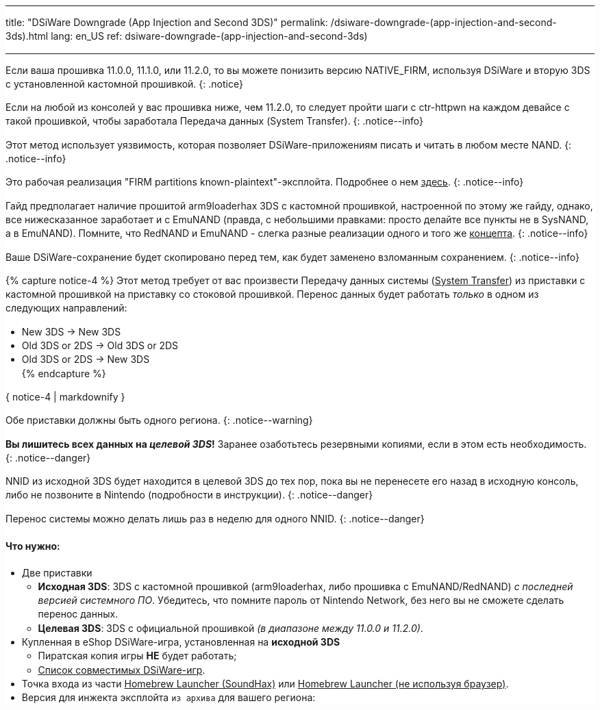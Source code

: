* * *

title: "DSiWare Downgrade (App Injection and Second 3DS)" permalink: /dsiware-downgrade-(app-injection-and-second-3ds).html lang: en_US ref: dsiware-downgrade-(app-injection-and-second-3ds)

* * *

Если ваша прошивка 11.0.0, 11.1.0, или 11.2.0, то вы можете понизить версию NATIVE_FIRM, используя DSiWare и вторую 3DS с установленной кастомной прошивкой. {: .notice}

Если на любой из консолей у вас прошивка ниже, чем 11.2.0, то следует пройти шаги с ctr-httpwn на каждом девайсе с такой прошивкой, чтобы заработала Передача данных (System Transfer). {: .notice--info}

Этот метод использует уязвимость, которая позволяет DSiWare-приложениям писать и читать в любом месте NAND. {: .notice--info}

Это рабочая реализация "FIRM partitions known-plaintext"-эксплойта. Подробнее о нем [здесь](https://www.3dbrew.org/wiki/3DS_System_Flaws). {: .notice--info}

Гайд предполагает наличие прошитой arm9loaderhax 3DS с кастомной прошивкой, настроенной по этому же гайду, однако, все нижесказанное заработает и с EmuNAND (правда, с небольшими правками: просто делайте все пункты не в SysNAND, а в EmuNAND). Помните, что RedNAND и EmuNAND - слегка разные реализации одного и того же [концепта](http://3dbrew.org/wiki/NAND_Redirection). {: .notice--info}

Ваше DSiWare-сохранение будет скопировано перед тем, как будет заменено взломанным сохранением. {: .notice--info}

{% capture notice-4 %} Этот метод требует от вас произвести Передачу данных системы ([System Transfer](http://en-americas-support.nintendo.com/app/answers/detail/a_id/13996/)) из приставки с кастомной прошивкой на приставку со стоковой прошивкой. Перенос данных будет работать *только* в одном из следующих направлений:   
+ New 3DS -> New 3DS  
+ Old 3DS or 2DS -> Old 3DS or 2DS  
+ Old 3DS or 2DS -> New 3DS   
{% endcapture %}

<div class="notice--warning">{ notice-4 | markdownify }</div>

Обе приставки должны быть одного региона. {: .notice--warning}

**Вы лишитесь всех данных на *целевой 3DS*!** Заранее озаботьтесь резервными копиями, если в этом есть необходимость. {: .notice--danger}

NNID из исходной 3DS будет находится в целевой 3DS до тех пор, пока вы не перенесете его назад в исходную консоль, либо не позвоните в Nintendo (подробности в инструкции). {: .notice--danger}

Перенос системы можно делать лишь раз в неделю для одного NNID. {: .notice--danger}

#### Что нужно:

* Две приставки 
  * **Исходная 3DS**: 3DS с кастомной прошивкой (arm9loaderhax, либо прошивка с EmuNAND/RedNAND) *с последней версией системного ПО*. Убедитесь, что помните пароль от Nintendo Network, без него вы не сможете сделать перенос данных.
  * **Целевая 3DS**: 3DS с официальной прошивкой *(в диапазоне между 11.0.0 и 11.2.0)*.
* Купленная в eShop DSiWare-игра, установленная на **исходной 3DS** 
  * Пиратская копия игры **НЕ** будет работать;
  * [Список совместимых DSiWare-игр](dsiware-list).
* Точка входа из части [Homebrew Launcher (SoundHax)](homebrew-launcher-(soundhax)) или [Homebrew Launcher (не используя браузер)](homebrew-launcher-(no-browser)).
* Версия для инжекта эксплойта `из архива` для вашего региона: 